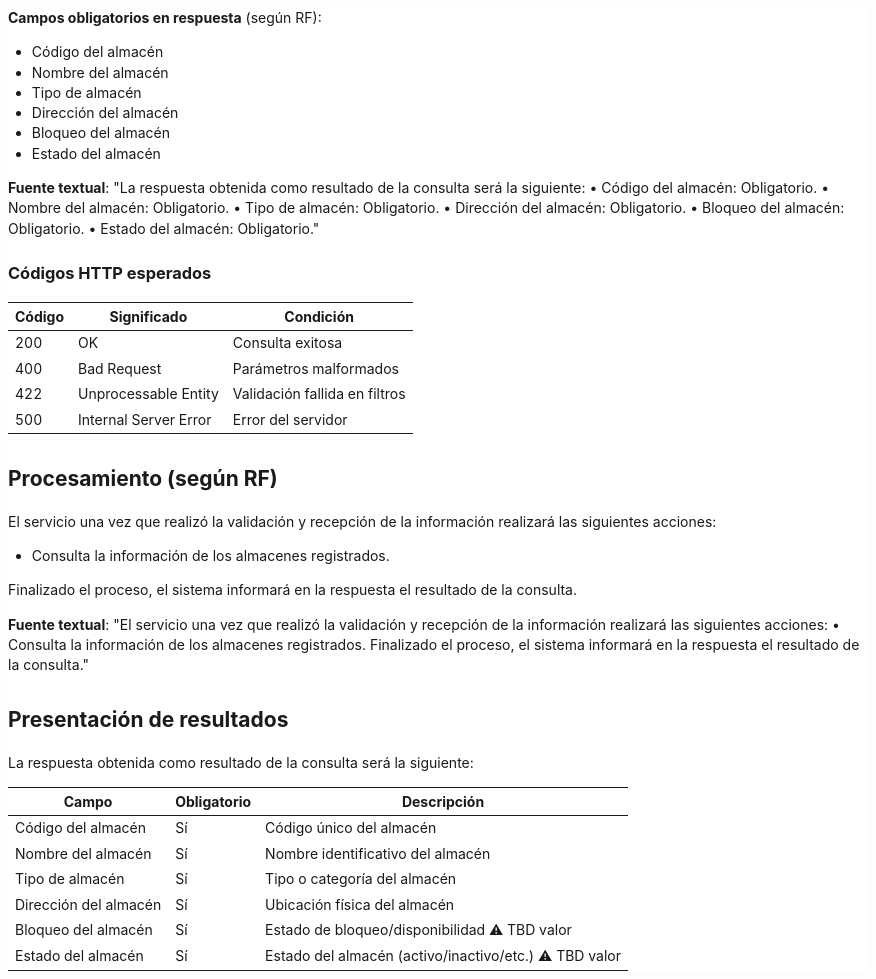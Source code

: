 
**Campos obligatorios en respuesta** (según RF):
- Código del almacén
- Nombre del almacén
- Tipo de almacén
- Dirección del almacén
- Bloqueo del almacén
- Estado del almacén

**Fuente textual**: "La respuesta obtenida como resultado de la consulta será la siguiente: • Código del almacén: Obligatorio. • Nombre del almacén: Obligatorio. • Tipo de almacén: Obligatorio. • Dirección del almacén: Obligatorio. • Bloqueo del almacén: Obligatorio. • Estado del almacén: Obligatorio."

### Códigos HTTP esperados

| Código | Significado | Condición |
|--------|------------|-----------|
| 200 | OK | Consulta exitosa |
| 400 | Bad Request | Parámetros malformados |
| 422 | Unprocessable Entity | Validación fallida en filtros |
| 500 | Internal Server Error | Error del servidor |

## Procesamiento (según RF)

El servicio una vez que realizó la validación y recepción de la información realizará las siguientes acciones:

- Consulta la información de los almacenes registrados.

Finalizado el proceso, el sistema informará en la respuesta el resultado de la consulta.

**Fuente textual**: "El servicio una vez que realizó la validación y recepción de la información realizará las siguientes acciones: • Consulta la información de los almacenes registrados. Finalizado el proceso, el sistema informará en la respuesta el resultado de la consulta."

## Presentación de resultados

La respuesta obtenida como resultado de la consulta será la siguiente:

| Campo | Obligatorio | Descripción |
|-------|-------------|-------------|
| Código del almacén | Sí | Código único del almacén |
| Nombre del almacén | Sí | Nombre identificativo del almacén |
| Tipo de almacén | Sí | Tipo o categoría del almacén |
| Dirección del almacén | Sí | Ubicación física del almacén |
| Bloqueo del almacén | Sí | Estado de bloqueo/disponibilidad ⚠️ TBD valor |
| Estado del almacén | Sí | Estado del almacén (activo/inactivo/etc.) ⚠️ TBD valor |
